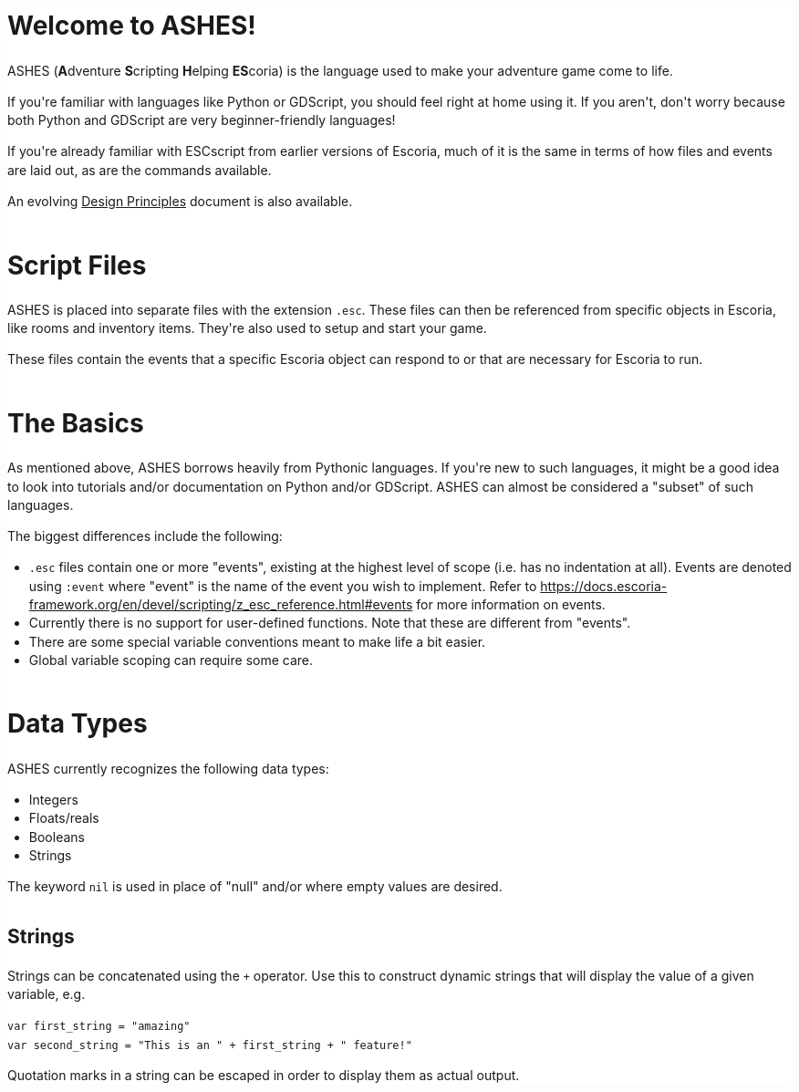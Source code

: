 # Welcome to ASHES!

ASHES (**A**dventure **S**cripting **H**elping **ES**coria) is the language used to make your adventure game come to life.

If you're familiar with languages like Python or GDScript, you should feel right at home using it. If you aren't, don't worry because both Python and GDScript are very beginner-friendly languages!

If you're already familiar with ESCscript from earlier versions of Escoria, much of it is the same in terms of how files and events are laid out, as are the commands available.

An evolving [Design Principles](design-principles.md) document is also available.

# Script Files

ASHES is placed into separate files with the extension `.esc`. These files can then be referenced from specific objects in Escoria, like rooms and inventory items. They're also used to setup and start your game.

These files contain the events that a specific Escoria object can respond to or that are necessary for Escoria to run.

# The Basics
As mentioned above, ASHES borrows heavily from Pythonic languages. If you're new to such languages, it might be a good idea to look into tutorials and/or documentation on Python and/or GDScript. ASHES can almost be considered a "subset" of such languages.

The biggest differences include the following:
- `.esc` files contain one or more "events", existing at the highest level of scope (i.e. has no indentation at all). Events are denoted using `:event` where "event" is the name of the event you wish to implement. Refer to https://docs.escoria-framework.org/en/devel/scripting/z_esc_reference.html#events for more information on events.
- Currently there is no support for user-defined functions. Note that these are different from "events".
- There are some special variable conventions meant to make life a bit easier.
- Global variable scoping can require some care.

# Data Types
ASHES currently recognizes the following data types:
- Integers
- Floats/reals
- Booleans
- Strings

The keyword `nil` is used in place of "null" and/or where empty values are desired.

## Strings
Strings can be concatenated using the `+` operator. Use this to construct dynamic strings that will display the value of a given variable, e.g. 
```
var first_string = "amazing"
var second_string = "This is an " + first_string + " feature!"
```
Quotation marks in a string can be escaped in order to display them as actual output.
